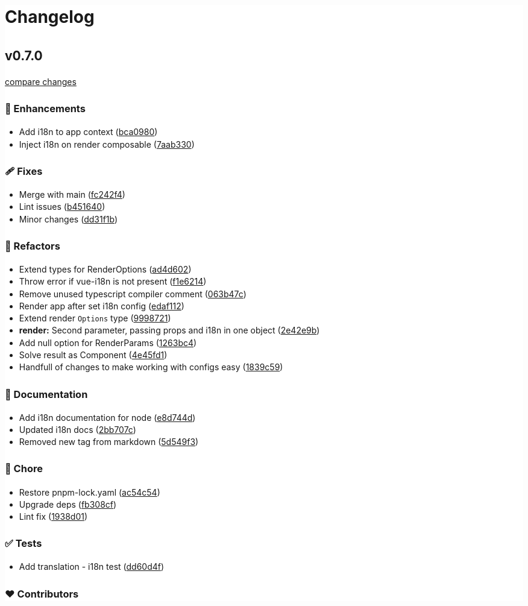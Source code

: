 # Changelog


## v0.7.0

[compare changes](https://github.com/Dave136/vue-email/compare/v0.6.8...v0.7.0)

### 🚀 Enhancements

- Add i18n to app context ([bca0980](https://github.com/Dave136/vue-email/commit/bca0980))
- Inject i18n on render composable ([7aab330](https://github.com/Dave136/vue-email/commit/7aab330))

### 🩹 Fixes

- Merge with main ([fc242f4](https://github.com/Dave136/vue-email/commit/fc242f4))
- Lint issues ([b451640](https://github.com/Dave136/vue-email/commit/b451640))
- Minor changes ([dd31f1b](https://github.com/Dave136/vue-email/commit/dd31f1b))

### 💅 Refactors

- Extend types for RenderOptions ([ad4d602](https://github.com/Dave136/vue-email/commit/ad4d602))
- Throw error if vue-i18n is not present ([f1e6214](https://github.com/Dave136/vue-email/commit/f1e6214))
- Remove unused typescript compiler comment ([063b47c](https://github.com/Dave136/vue-email/commit/063b47c))
- Render app after set i18n config ([edaf112](https://github.com/Dave136/vue-email/commit/edaf112))
- Extend render `Options` type ([9998721](https://github.com/Dave136/vue-email/commit/9998721))
- **render:** Second parameter, passing props and i18n in one object ([2e42e9b](https://github.com/Dave136/vue-email/commit/2e42e9b))
- Add null option for RenderParams ([1263bc4](https://github.com/Dave136/vue-email/commit/1263bc4))
- Solve result as Component ([4e45fd1](https://github.com/Dave136/vue-email/commit/4e45fd1))
- Handfull of changes to make working with configs easy ([1839c59](https://github.com/Dave136/vue-email/commit/1839c59))

### 📖 Documentation

- Add i18n documentation for node ([e8d744d](https://github.com/Dave136/vue-email/commit/e8d744d))
- Updated i18n docs ([2bb707c](https://github.com/Dave136/vue-email/commit/2bb707c))
- Removed new tag from markdown ([5d549f3](https://github.com/Dave136/vue-email/commit/5d549f3))

### 🏡 Chore

- Restore pnpm-lock.yaml ([ac54c54](https://github.com/Dave136/vue-email/commit/ac54c54))
- Upgrade deps ([fb308cf](https://github.com/Dave136/vue-email/commit/fb308cf))
- Lint fix ([1938d01](https://github.com/Dave136/vue-email/commit/1938d01))

### ✅ Tests

- Add translation - i18n test ([dd60d4f](https://github.com/Dave136/vue-email/commit/dd60d4f))

### ❤️ Contributors
